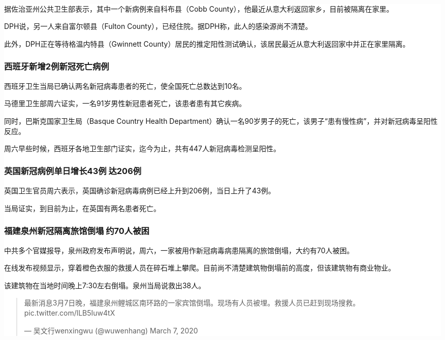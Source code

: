 </p>
<p>
 据佐治亚州公共卫生部表示，其中一个新病例来自科布县（Cobb County），他最近从意大利返回家乡，目前被隔离在家里。
</p>
<p>
 DPH说，另一人来自富尔顿县（Fulton County），已经住院。据DPH称，此人的感染源尚不清楚。
</p>
<p>
 此外，DPH正在等待格温内特县（Gwinnett County）居民的推定阳性测试确认，该居民最近从意大利返回家中并正在家里隔离。
</p>
<h3>
 西班牙新增2例新冠死亡病例
</h3>
<p>
 西班牙卫生当局已确认两名新冠病毒患者的死亡，使全国死亡总数达到10名。
</p>
<p>
 马德里卫生部周六证实，一名91岁男性新冠患者死亡，该患者患有其它疾病。
</p>
<p>
 同时，巴斯克国家卫生局（Basque Country Health Department）确认一名90岁男子的死亡，该男子“患有慢性病”，并对新冠病毒呈阳性反应。
</p>
<p>
 周六早些时候，西班牙各地卫生部门证实，迄今为止，共有447人新冠病毒检测呈阳性。
</p>
<h3>
 英国新冠病例单日增长43例 达206例
</h3>
<p>
 英国卫生官员周六表示，英国确诊新冠病毒病例已经上升到206例，当日上升了43例。
</p>
<p>
 当局证实，到目前为止，在英国有两名患者死亡。
</p>
<h3>
 福建泉州新冠隔离旅馆倒塌 约70人被困
</h3>
<p>
 中共多个官媒报导，泉州政府发布声明说，周六，一家被用作新冠病毒病患隔离的旅馆倒塌，大约有70人被困。
</p>
<p>
 在线发布视频显示，穿着橙色衣服的救援人员在碎石堆上攀爬。目前尚不清楚建筑物倒塌前的高度，但该建筑物有商业物业。
</p>
<p>
 该建筑物在当地时间晚上7:30左右倒塌。泉州当局说救出38人。
</p>
<p>
</p>
<blockquote class="twitter-tweet">
 <p dir="ltr" lang="zh">
  最新消息3月7日晚，福建泉州鲤城区南环路的一家宾馆倒塌。现场有人员被埋。救援人员已赶到现场搜救。
  <ok href="https://t.co/lLB5Iuw4tX">
   pic.twitter.com/lLB5Iuw4tX
  </ok>
 </p>
 <p>
  — 吴文行wenxingwu (@wuwenhang)
  <ok href="https://twitter.com/wuwenhang/status/1236282742284812288?ref_src=twsrc%5Etfw">
   March 7, 2020
  </ok>
 </p>
</blockquote>
<p>
 <h3>